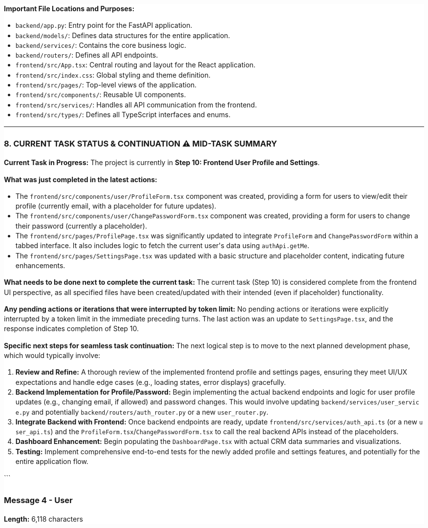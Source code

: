 **Important File Locations and Purposes:**

*   `backend/app.py`: Entry point for the FastAPI application.
*   `backend/models/`: Defines data structures for the entire application.
*   `backend/services/`: Contains the core business logic.
*   `backend/routers/`: Defines all API endpoints.
*   `frontend/src/App.tsx`: Central routing and layout for the React application.
*   `frontend/src/index.css`: Global styling and theme definition.
*   `frontend/src/pages/`: Top-level views of the application.
*   `frontend/src/components/`: Reusable UI components.
*   `frontend/src/services/`: Handles all API communication from the frontend.
*   `frontend/src/types/`: Defines all TypeScript interfaces and enums.

---

### 8. CURRENT TASK STATUS & CONTINUATION ⚠️ MID-TASK SUMMARY

**Current Task in Progress:**
The project is currently in **Step 10: Frontend User Profile and Settings**.

**What was just completed in the latest actions:**
*   The `frontend/src/components/user/ProfileForm.tsx` component was created, providing a form for users to view/edit their profile (currently email, with a placeholder for future updates).
*   The `frontend/src/components/user/ChangePasswordForm.tsx` component was created, providing a form for users to change their password (currently a placeholder).
*   The `frontend/src/pages/ProfilePage.tsx` was significantly updated to integrate `ProfileForm` and `ChangePasswordForm` within a tabbed interface. It also includes logic to fetch the current user's data using `authApi.getMe`.
*   The `frontend/src/pages/SettingsPage.tsx` was updated with a basic structure and placeholder content, indicating future enhancements.

**What needs to be done next to complete the current task:**
The current task (Step 10) is considered complete from the frontend UI perspective, as all specified files have been created/updated with their intended (even if placeholder) functionality.

**Any pending actions or iterations that were interrupted by token limit:**
No pending actions or iterations were explicitly interrupted by a token limit in the immediate preceding turns. The last action was an update to `SettingsPage.tsx`, and the response indicates completion of Step 10.

**Specific next steps for seamless task continuation:**
The next logical step is to move to the next planned development phase, which would typically involve:

1.  **Review and Refine:** A thorough review of the implemented frontend profile and settings pages, ensuring they meet UI/UX expectations and handle edge cases (e.g., loading states, error displays) gracefully.
2.  **Backend Implementation for Profile/Password:** Begin implementing the actual backend endpoints and logic for user profile updates (e.g., changing email, if allowed) and password changes. This would involve updating `backend/services/user_service.py` and potentially `backend/routers/auth_router.py` or a new `user_router.py`.
3.  **Integrate Backend with Frontend:** Once backend endpoints are ready, update `frontend/src/services/auth_api.ts` (or a new `user_api.ts`) and the `ProfileForm.tsx`/`ChangePasswordForm.tsx` to call the real backend APIs instead of the placeholders.
4.  **Dashboard Enhancement:** Begin populating the `DashboardPage.tsx` with actual CRM data summaries and visualizations.
5.  **Testing:** Implement comprehensive end-to-end tests for the newly added profile and settings features, and potentially for the entire application flow.
</summary>
```

### Message 4 - User

**Length:** 6,118 characters

```
